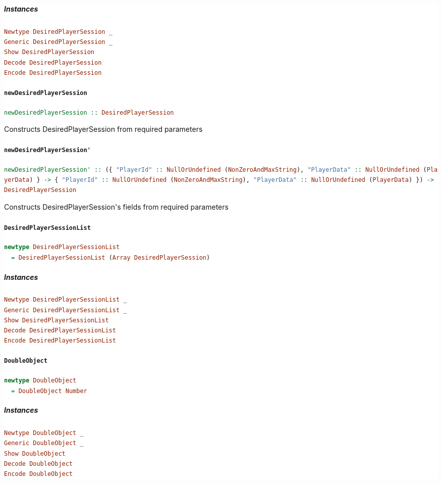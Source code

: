 ##### Instances
``` purescript
Newtype DesiredPlayerSession _
Generic DesiredPlayerSession _
Show DesiredPlayerSession
Decode DesiredPlayerSession
Encode DesiredPlayerSession
```

#### `newDesiredPlayerSession`

``` purescript
newDesiredPlayerSession :: DesiredPlayerSession
```

Constructs DesiredPlayerSession from required parameters

#### `newDesiredPlayerSession'`

``` purescript
newDesiredPlayerSession' :: ({ "PlayerId" :: NullOrUndefined (NonZeroAndMaxString), "PlayerData" :: NullOrUndefined (PlayerData) } -> { "PlayerId" :: NullOrUndefined (NonZeroAndMaxString), "PlayerData" :: NullOrUndefined (PlayerData) }) -> DesiredPlayerSession
```

Constructs DesiredPlayerSession's fields from required parameters

#### `DesiredPlayerSessionList`

``` purescript
newtype DesiredPlayerSessionList
  = DesiredPlayerSessionList (Array DesiredPlayerSession)
```

##### Instances
``` purescript
Newtype DesiredPlayerSessionList _
Generic DesiredPlayerSessionList _
Show DesiredPlayerSessionList
Decode DesiredPlayerSessionList
Encode DesiredPlayerSessionList
```

#### `DoubleObject`

``` purescript
newtype DoubleObject
  = DoubleObject Number
```

##### Instances
``` purescript
Newtype DoubleObject _
Generic DoubleObject _
Show DoubleObject
Decode DoubleObject
Encode DoubleObject
```
